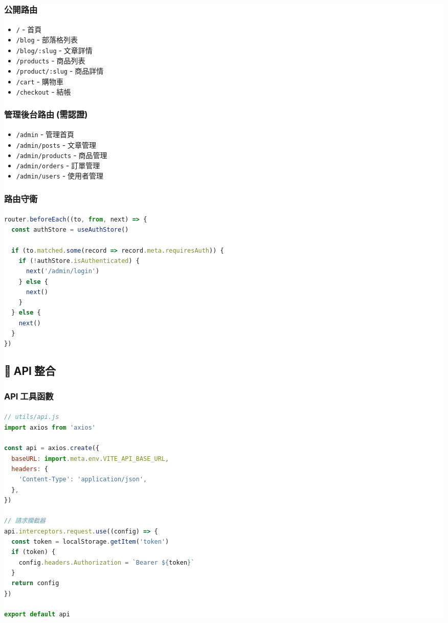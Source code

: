 ### 公開路由
- `/` - 首頁
- `/blog` - 部落格列表
- `/blog/:slug` - 文章詳情
- `/products` - 商品列表
- `/product/:slug` - 商品詳情
- `/cart` - 購物車
- `/checkout` - 結帳

### 管理後台路由 (需認證)
- `/admin` - 管理首頁
- `/admin/posts` - 文章管理
- `/admin/products` - 商品管理
- `/admin/orders` - 訂單管理
- `/admin/users` - 使用者管理

### 路由守衛

```javascript
router.beforeEach((to, from, next) => {
  const authStore = useAuthStore()
  
  if (to.matched.some(record => record.meta.requiresAuth)) {
    if (!authStore.isAuthenticated) {
      next('/admin/login')
    } else {
      next()
    }
  } else {
    next()
  }
})
```

## 🔧 API 整合

### API 工具函數

```javascript
// utils/api.js
import axios from 'axios'

const api = axios.create({
  baseURL: import.meta.env.VITE_API_BASE_URL,
  headers: {
    'Content-Type': 'application/json',
  },
})

// 請求攔截器
api.interceptors.request.use((config) => {
  const token = localStorage.getItem('token')
  if (token) {
    config.headers.Authorization = `Bearer ${token}`
  }
  return config
})

export default api
```
